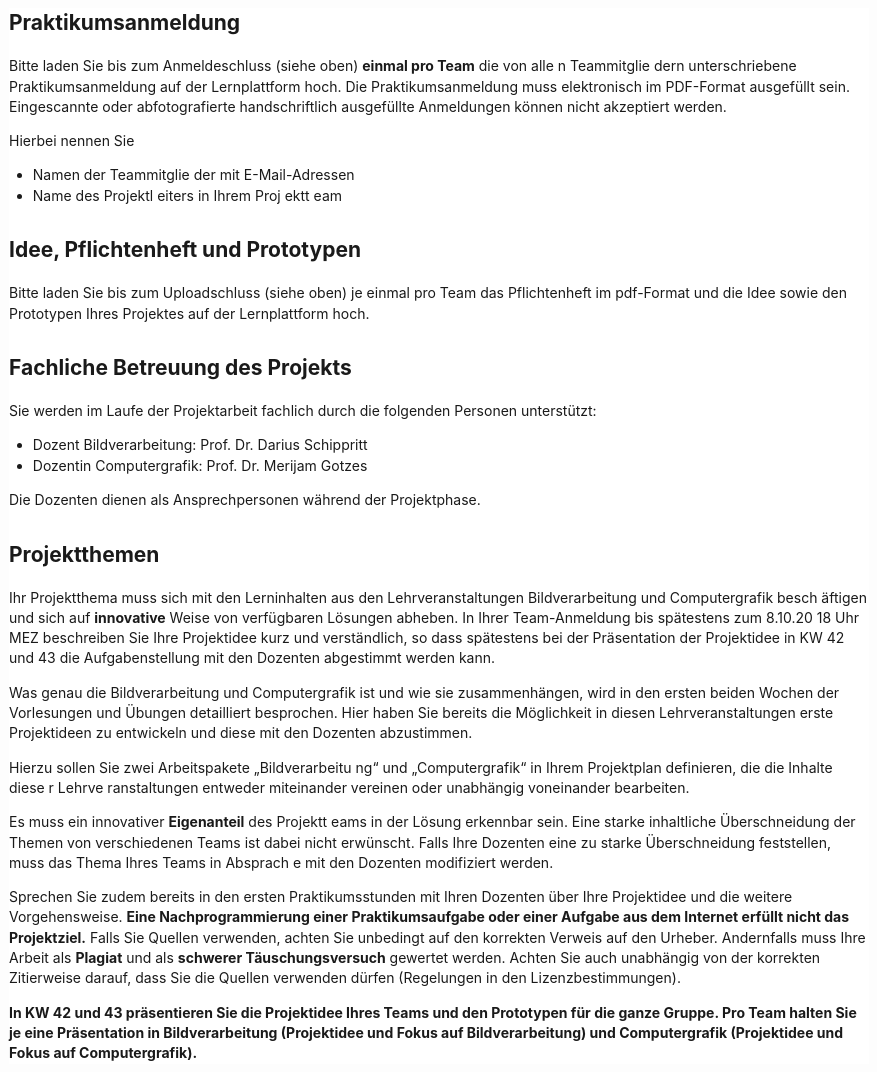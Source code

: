 ## Praktikumsanmeldung
Bitte laden Sie bis zum Anmeldeschluss (siehe oben) **einmal pro Team** die von alle n Teammitglie dern unterschriebene Praktikumsanmeldung auf der Lernplattform hoch. Die Praktikumsanmeldung muss elektronisch im PDF-Format ausgefüllt sein. Eingescannte oder abfotografierte handschriftlich ausgefüllte Anmeldungen können nicht akzeptiert werden.

Hierbei nennen Sie
- Namen der Teammitglie der mit E-Mail-Adressen
- Name des Projektl eiters in Ihrem Proj ektt eam

## Idee, Pflichtenheft und Prototypen
Bitte laden Sie bis zum Uploadschluss (siehe oben) je einmal pro Team das Pflichtenheft im pdf-Format und die Idee sowie den Prototypen Ihres Projektes auf der Lernplattform hoch.

## Fachliche Betreuung des Projekts
Sie werden im Laufe der Projektarbeit fachlich durch die folgenden Personen unterstützt:
- Dozent Bildverarbeitung: Prof. Dr. Darius Schippritt
- Dozentin Computergrafik: Prof. Dr. Merijam Gotzes

Die Dozenten dienen als Ansprechpersonen während der Projektphase.

## Projektthemen
Ihr Projektthema muss sich mit den Lerninhalten aus den Lehrveranstaltungen Bildverarbeitung und Computergrafik besch äftigen und sich auf **innovative** Weise von verfügbaren Lösungen abheben. In Ihrer Team-Anmeldung bis spätestens zum 8.10.20 18 Uhr MEZ beschreiben Sie Ihre Projektidee kurz und verständlich, so dass spätestens bei der Präsentation der Projektidee in KW 42 und 43 die Aufgabenstellung mit den Dozenten abgestimmt werden kann.

Was genau die Bildverarbeitung und Computergrafik ist und wie sie zusammenhängen, wird in den ersten beiden Wochen der Vorlesungen und Übungen detailliert besprochen. Hier haben Sie bereits die Möglichkeit in diesen Lehrveranstaltungen erste Projektideen zu entwickeln und diese mit den Dozenten abzustimmen.

Hierzu sollen Sie zwei Arbeitspakete „Bildverarbeitu ng“ und „Computergrafik“ in Ihrem Projektplan definieren, die die Inhalte diese r Lehrve ranstaltungen entweder miteinander vereinen oder unabhängig voneinander bearbeiten.

Es muss ein innovativer **Eigenanteil** des Projektt eams in der Lösung erkennbar sein. Eine starke inhaltliche Überschneidung der Themen von verschiedenen Teams ist dabei nicht erwünscht. Falls Ihre Dozenten eine zu starke Überschneidung feststellen, muss das Thema Ihres Teams in Absprach e mit den Dozenten modifiziert werden.

Sprechen Sie zudem bereits in den ersten Praktikumsstunden mit Ihren Dozenten über Ihre Projektidee und die weitere Vorgehensweise. **Eine Nachprogrammierung einer Praktikumsaufgabe oder einer Aufgabe aus dem Internet erfüllt nicht das Projektziel.** Falls Sie Quellen verwenden, achten Sie unbedingt auf den korrekten Verweis auf den Urheber. Andernfalls muss Ihre Arbeit als **Plagiat** und als **schwerer Täuschungsversuch** gewertet werden. Achten Sie auch unabhängig von der korrekten Zitierweise darauf, dass Sie die Quellen verwenden dürfen (Regelungen in den Lizenzbestimmungen).

**In KW 42 und 43 präsentieren Sie die Projektidee Ihres Teams und den Prototypen für die ganze Gruppe. Pro Team halten Sie je eine Präsentation in Bildverarbeitung (Projektidee und Fokus auf Bildverarbeitung) und Computergrafik (Projektidee und Fokus auf Computergrafik).**
